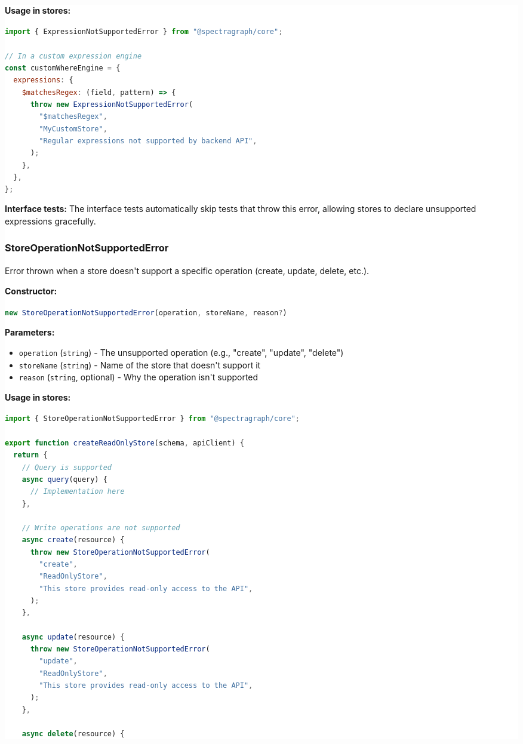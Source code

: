 **Usage in stores:**

```javascript
import { ExpressionNotSupportedError } from "@spectragraph/core";

// In a custom expression engine
const customWhereEngine = {
  expressions: {
    $matchesRegex: (field, pattern) => {
      throw new ExpressionNotSupportedError(
        "$matchesRegex",
        "MyCustomStore",
        "Regular expressions not supported by backend API",
      );
    },
  },
};
```

**Interface tests:** The interface tests automatically skip tests that throw this error, allowing stores to declare unsupported expressions gracefully.

### StoreOperationNotSupportedError

Error thrown when a store doesn't support a specific operation (create, update, delete, etc.).

**Constructor:**

```javascript
new StoreOperationNotSupportedError(operation, storeName, reason?)
```

**Parameters:**

- `operation` (`string`) - The unsupported operation (e.g., "create", "update", "delete")
- `storeName` (`string`) - Name of the store that doesn't support it
- `reason` (`string`, optional) - Why the operation isn't supported

**Usage in stores:**

```javascript
import { StoreOperationNotSupportedError } from "@spectragraph/core";

export function createReadOnlyStore(schema, apiClient) {
  return {
    // Query is supported
    async query(query) {
      // Implementation here
    },

    // Write operations are not supported
    async create(resource) {
      throw new StoreOperationNotSupportedError(
        "create",
        "ReadOnlyStore",
        "This store provides read-only access to the API",
      );
    },

    async update(resource) {
      throw new StoreOperationNotSupportedError(
        "update",
        "ReadOnlyStore",
        "This store provides read-only access to the API",
      );
    },

    async delete(resource) {
```